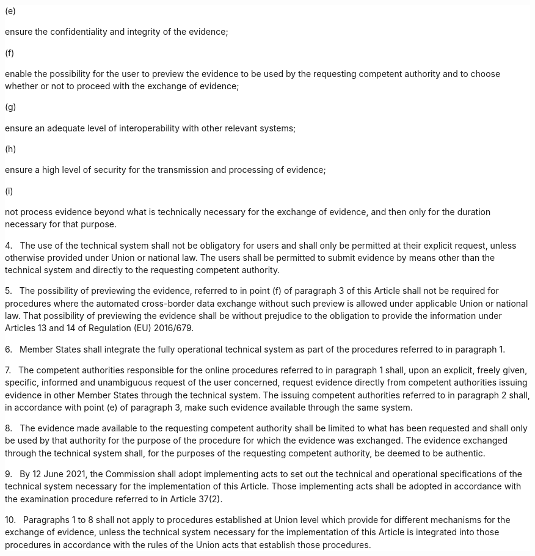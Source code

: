 
(e)

ensure the confidentiality and integrity of the evidence;

  

(f)

enable the possibility for the user to preview the evidence to be used by the requesting competent authority and to choose whether or not to proceed with the exchange of evidence;

  

(g)

ensure an adequate level of interoperability with other relevant systems;

  

(h)

ensure a high level of security for the transmission and processing of evidence;

  

(i)

not process evidence beyond what is technically necessary for the exchange of evidence, and then only for the duration necessary for that purpose.

4.   The use of the technical system shall not be obligatory for users and shall only be permitted at their explicit request, unless otherwise provided under Union or national law. The users shall be permitted to submit evidence by means other than the technical system and directly to the requesting competent authority.

5.   The possibility of previewing the evidence, referred to in point (f) of paragraph 3 of this Article shall not be required for procedures where the automated cross-border data exchange without such preview is allowed under applicable Union or national law. That possibility of previewing the evidence shall be without prejudice to the obligation to provide the information under Articles 13 and 14 of Regulation (EU) 2016/679.

6.   Member States shall integrate the fully operational technical system as part of the procedures referred to in paragraph 1.

7.   The competent authorities responsible for the online procedures referred to in paragraph 1 shall, upon an explicit, freely given, specific, informed and unambiguous request of the user concerned, request evidence directly from competent authorities issuing evidence in other Member States through the technical system. The issuing competent authorities referred to in paragraph 2 shall, in accordance with point (e) of paragraph 3, make such evidence available through the same system.

8.   The evidence made available to the requesting competent authority shall be limited to what has been requested and shall only be used by that authority for the purpose of the procedure for which the evidence was exchanged. The evidence exchanged through the technical system shall, for the purposes of the requesting competent authority, be deemed to be authentic.

9.   By 12 June 2021, the Commission shall adopt implementing acts to set out the technical and operational specifications of the technical system necessary for the implementation of this Article. Those implementing acts shall be adopted in accordance with the examination procedure referred to in Article 37(2).

10.   Paragraphs 1 to 8 shall not apply to procedures established at Union level which provide for different mechanisms for the exchange of evidence, unless the technical system necessary for the implementation of this Article is integrated into those procedures in accordance with the rules of the Union acts that establish those procedures.
